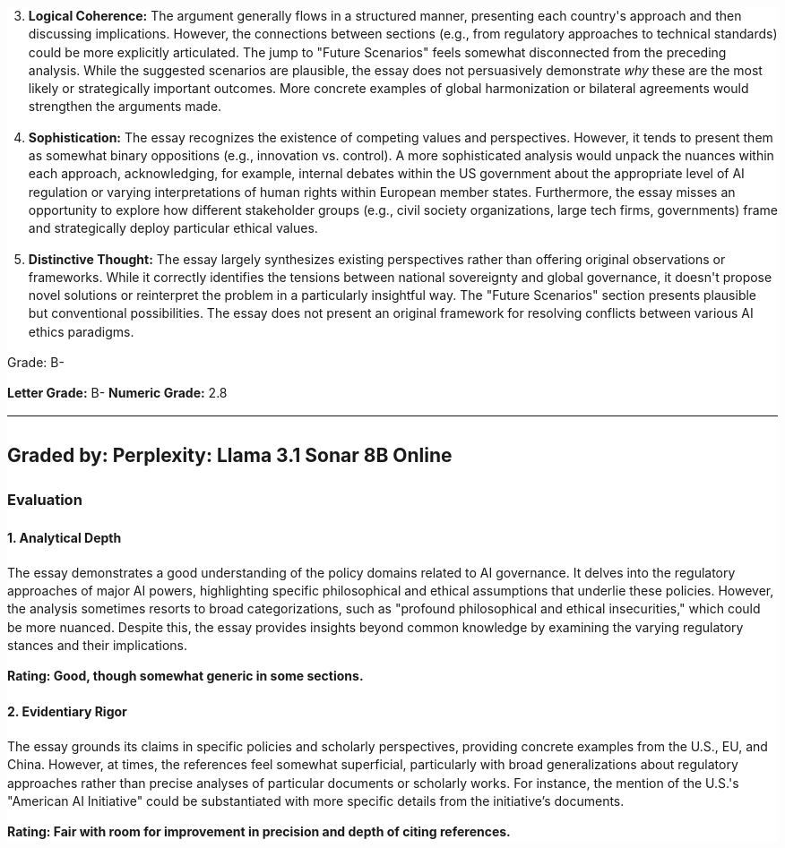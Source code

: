 3) **Logical Coherence:** The argument generally flows in a structured manner, presenting each country's approach and then discussing implications. However, the connections between sections (e.g., from regulatory approaches to technical standards) could be more explicitly articulated. The jump to "Future Scenarios" feels somewhat disconnected from the preceding analysis. While the suggested scenarios are plausible, the essay does not persuasively demonstrate *why* these are the most likely or strategically important outcomes. More concrete examples of global harmonization or bilateral agreements would strengthen the arguments made.

4) **Sophistication:** The essay recognizes the existence of competing values and perspectives. However, it tends to present them as somewhat binary oppositions (e.g., innovation vs. control). A more sophisticated analysis would unpack the nuances within each approach, acknowledging, for example, internal debates within the US government about the appropriate level of AI regulation or varying interpretations of human rights within European member states. Furthermore, the essay misses an opportunity to explore how different stakeholder groups (e.g., civil society organizations, large tech firms, governments) frame and strategically deploy particular ethical values.

5) **Distinctive Thought:** The essay largely synthesizes existing perspectives rather than offering original observations or frameworks. While it correctly identifies the tensions between national sovereignty and global governance, it doesn't propose novel solutions or reinterpret the problem in a particularly insightful way. The "Future Scenarios" section presents plausible but conventional possibilities. The essay does not present an original framework for resolving conflicts between various AI ethics paradigms.

Grade: B-


**Letter Grade:** B-
**Numeric Grade:** 2.8

---

## Graded by: Perplexity: Llama 3.1 Sonar 8B Online

### Evaluation

#### 1. **Analytical Depth**
The essay demonstrates a good understanding of the policy domains related to AI governance. It delves into the regulatory approaches of major AI powers, highlighting specific philosophical and ethical assumptions that underlie these policies. However, the analysis sometimes resorts to broad categorizations, such as "profound philosophical and ethical insecurities," which could be more nuanced. Despite this, the essay provides insights beyond common knowledge by examining the varying regulatory stances and their implications.

**Rating: Good, though somewhat generic in some sections.**

#### 2. **Evidentiary Rigor**
The essay grounds its claims in specific policies and scholarly perspectives, providing concrete examples from the U.S., EU, and China. However, at times, the references feel somewhat superficial, particularly with broad generalizations about regulatory approaches rather than precise analyses of particular documents or scholarly works. For instance, the mention of the U.S.'s "American AI Initiative" could be substantiated with more specific details from the initiative’s documents.

**Rating: Fair with room for improvement in precision and depth of citing references.**
